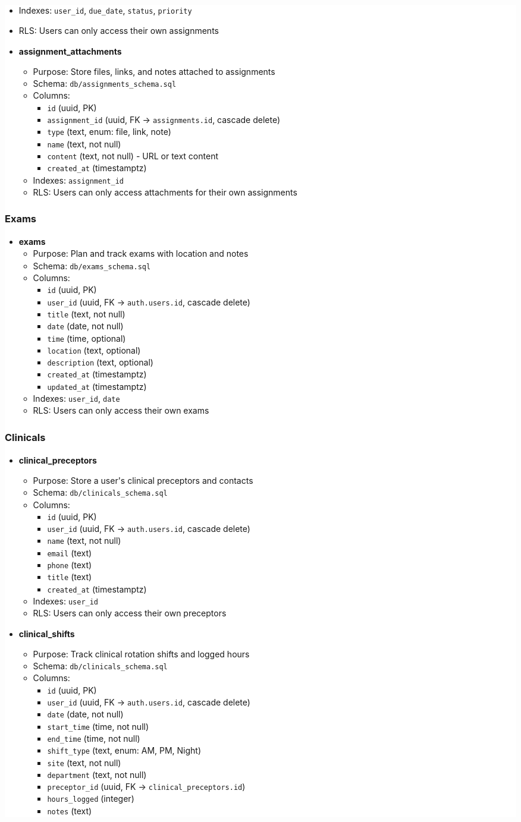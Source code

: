   - Indexes: `user_id`, `due_date`, `status`, `priority`
  - RLS: Users can only access their own assignments

- **assignment_attachments**
  - Purpose: Store files, links, and notes attached to assignments
  - Schema: `db/assignments_schema.sql`
  - Columns:
    - `id` (uuid, PK)
    - `assignment_id` (uuid, FK -> `assignments.id`, cascade delete)
    - `type` (text, enum: file, link, note)
    - `name` (text, not null)
    - `content` (text, not null) - URL or text content
    - `created_at` (timestamptz)
  - Indexes: `assignment_id`
  - RLS: Users can only access attachments for their own assignments

### Exams

- **exams**
  - Purpose: Plan and track exams with location and notes
  - Schema: `db/exams_schema.sql`
  - Columns:
    - `id` (uuid, PK)
    - `user_id` (uuid, FK -> `auth.users.id`, cascade delete)
    - `title` (text, not null)
    - `date` (date, not null)
    - `time` (time, optional)
    - `location` (text, optional)
    - `description` (text, optional)
    - `created_at` (timestamptz)
    - `updated_at` (timestamptz)
  - Indexes: `user_id`, `date`
  - RLS: Users can only access their own exams

### Clinicals

- **clinical_preceptors**
  - Purpose: Store a user's clinical preceptors and contacts
  - Schema: `db/clinicals_schema.sql`
  - Columns:
    - `id` (uuid, PK)
    - `user_id` (uuid, FK -> `auth.users.id`, cascade delete)
    - `name` (text, not null)
    - `email` (text)
    - `phone` (text)
    - `title` (text)
    - `created_at` (timestamptz)
  - Indexes: `user_id`
  - RLS: Users can only access their own preceptors

- **clinical_shifts**
  - Purpose: Track clinical rotation shifts and logged hours
  - Schema: `db/clinicals_schema.sql`
  - Columns:
    - `id` (uuid, PK)
    - `user_id` (uuid, FK -> `auth.users.id`, cascade delete)
    - `date` (date, not null)
    - `start_time` (time, not null)
    - `end_time` (time, not null)
    - `shift_type` (text, enum: AM, PM, Night)
    - `site` (text, not null)
    - `department` (text, not null)
    - `preceptor_id` (uuid, FK -> `clinical_preceptors.id`)
    - `hours_logged` (integer)
    - `notes` (text)